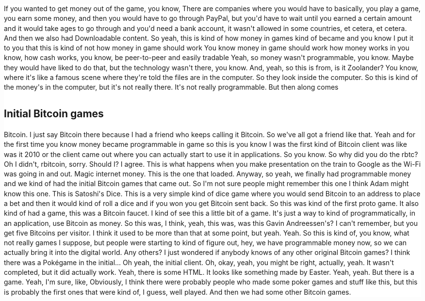 If you wanted to get money out of the game, you know, There are companies where you would have to basically, you play a game, you earn some money, and then you would have to go through PayPal, but you'd have to wait until you earned a certain amount and it would take ages to go through and you'd need a bank account, it wasn't allowed in some countries, et cetera, et cetera.
And then we also had Downloadable content.
So yeah, this is kind of how money in games kind of became and you know I put it to you that this is kind of not how money in game should work You know money in game should work how money works in you know, how cash works, you know, be peer-to-peer and easily tradable Yeah, so money wasn't programmable, you know.
Maybe they would have liked to do that, but the technology wasn't there, you know.
And, yeah, so this is from, is it Zoolander?
You know, where it's like a famous scene where they're told the files are in the computer.
So they look inside the computer.
So this is kind of the money's in the computer, but it's not really there.
It's not really programmable.
But then along comes 

## Initial Bitcoin games

Bitcoin.
I just say Bitcoin there because I had a friend who keeps calling it Bitcoin.
So we've all got a friend like that.
Yeah and for the first time you know money became programmable in game so this is you know I was the first kind of Bitcoin client was like was it 2010 or the client came out where you can actually start to use it in applications.
So you know.
So why did you do the rbtc?
Oh I didn't, rbitcoin, sorry.
Should I?
I agree.
This is what happens when you make presentation on the train to Google as the Wi-Fi was going in and out.
Magic internet money.
This is the one that loaded.
Anyway, so yeah, we finally had programmable money and we kind of had the initial Bitcoin games that came out.
So I'm not sure people might remember this one I think Adam might know this one.
This is Satoshi's Dice.
This is a very simple kind of dice game where you would send Bitcoin to an address to place a bet and then it would kind of roll a dice and if you won you get Bitcoin sent back.
So this was kind of the first proto game.
It also kind of had a game, this was a Bitcoin faucet.
I kind of see this a little bit of a game.
It's just a way to kind of programmatically, in an application, use Bitcoin as money.
So this was, I think, yeah, this was, was this Gavin Andreessen's?
I can't remember, but you get five Bitcoins per visitor.
I think it used to be more than that at some point, but yeah.
Yeah.
So this is kind of, you know, what not really games I suppose, but people were starting to kind of figure out, hey, we have programmable money now, so we can actually bring it into the digital world.
Any others?
I just wondered if anybody knows of any other original Bitcoin games?
I think there was a Pokégame in the initial...
Oh yeah, the initial client.
Oh, okay, yeah, you might be right, actually, yeah.
It wasn't completed, but it did actually work.
Yeah, there is some HTML.
It looks like something made by Easter.
Yeah, yeah.
But there is a game.
Yeah, I'm sure, like, Obviously, I think there were probably people who made some poker games and stuff like this, but this is probably the first ones that were kind of, I guess, well played.
And then we had some other Bitcoin games.